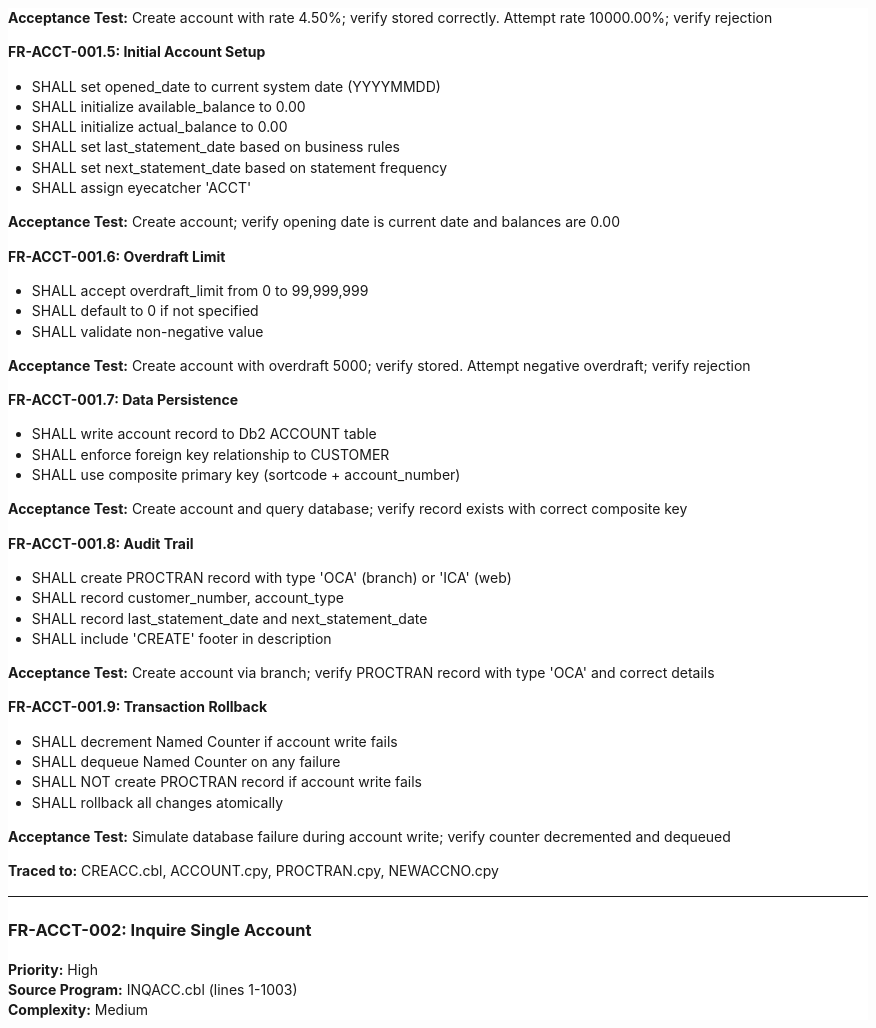**Acceptance Test:** Create account with rate 4.50%; verify stored correctly. Attempt rate 10000.00%; verify rejection

**FR-ACCT-001.5: Initial Account Setup**
- SHALL set opened_date to current system date (YYYYMMDD)
- SHALL initialize available_balance to 0.00
- SHALL initialize actual_balance to 0.00
- SHALL set last_statement_date based on business rules
- SHALL set next_statement_date based on statement frequency
- SHALL assign eyecatcher 'ACCT'

**Acceptance Test:** Create account; verify opening date is current date and balances are 0.00

**FR-ACCT-001.6: Overdraft Limit**
- SHALL accept overdraft_limit from 0 to 99,999,999
- SHALL default to 0 if not specified
- SHALL validate non-negative value

**Acceptance Test:** Create account with overdraft 5000; verify stored. Attempt negative overdraft; verify rejection

**FR-ACCT-001.7: Data Persistence**
- SHALL write account record to Db2 ACCOUNT table
- SHALL enforce foreign key relationship to CUSTOMER
- SHALL use composite primary key (sortcode + account_number)

**Acceptance Test:** Create account and query database; verify record exists with correct composite key

**FR-ACCT-001.8: Audit Trail**
- SHALL create PROCTRAN record with type 'OCA' (branch) or 'ICA' (web)
- SHALL record customer_number, account_type
- SHALL record last_statement_date and next_statement_date
- SHALL include 'CREATE' footer in description

**Acceptance Test:** Create account via branch; verify PROCTRAN record with type 'OCA' and correct details

**FR-ACCT-001.9: Transaction Rollback**
- SHALL decrement Named Counter if account write fails
- SHALL dequeue Named Counter on any failure
- SHALL NOT create PROCTRAN record if account write fails
- SHALL rollback all changes atomically

**Acceptance Test:** Simulate database failure during account write; verify counter decremented and dequeued

**Traced to:** CREACC.cbl, ACCOUNT.cpy, PROCTRAN.cpy, NEWACCNO.cpy

---

### FR-ACCT-002: Inquire Single Account

**Priority:** High  
**Source Program:** INQACC.cbl (lines 1-1003)  
**Complexity:** Medium
